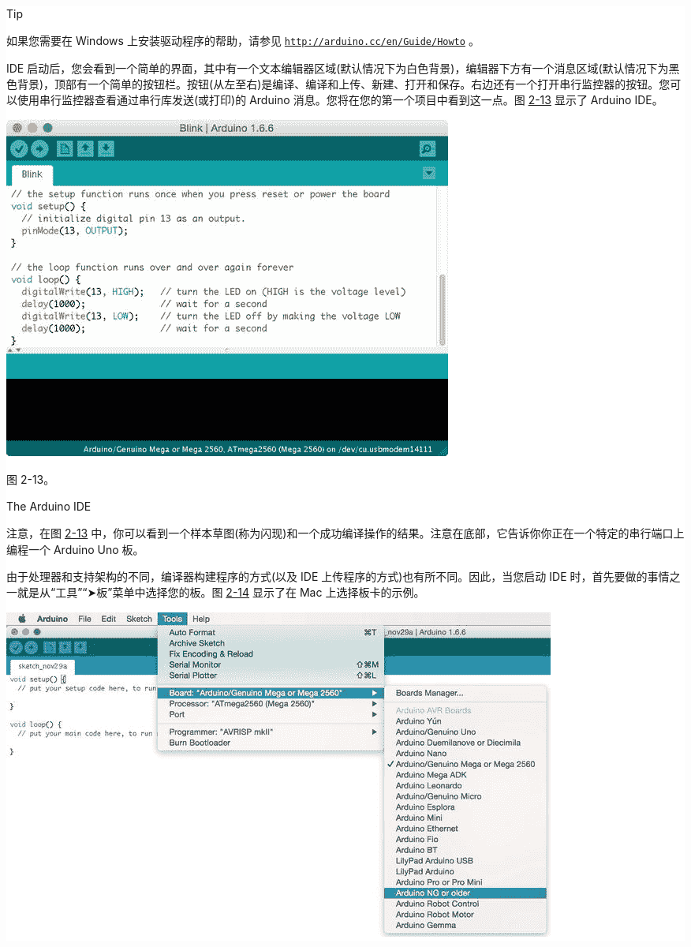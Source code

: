 Tip

如果您需要在 Windows 上安装驱动程序的帮助，请参见 [`http://arduino.cc/en/Guide/Howto`](http://arduino.cc/en/Guide/Howto) 。

IDE 启动后，您会看到一个简单的界面，其中有一个文本编辑器区域(默认情况下为白色背景)，编辑器下方有一个消息区域(默认情况下为黑色背景)，顶部有一个简单的按钮栏。按钮(从左至右)是编译、编译和上传、新建、打开和保存。右边还有一个打开串行监控器的按钮。您可以使用串行监控器查看通过串行库发送(或打印)的 Arduino 消息。您将在您的第一个项目中看到这一点。图 [2-13](#Fig13) 显示了 Arduino IDE。

![A978-1-4842-1293-6_2_Fig13_HTML.jpg](img/A978-1-4842-1293-6_2_Fig13_HTML.jpg)

图 2-13。

The Arduino IDE

注意，在图 [2-13](#Fig13) 中，你可以看到一个样本草图(称为闪现)和一个成功编译操作的结果。注意在底部，它告诉你你正在一个特定的串行端口上编程一个 Arduino Uno 板。

由于处理器和支持架构的不同，编译器构建程序的方式(以及 IDE 上传程序的方式)也有所不同。因此，当您启动 IDE 时，首先要做的事情之一就是从“工具”“➤板”菜单中选择您的板。图 [2-14](#Fig14) 显示了在 Mac 上选择板卡的示例。

![A978-1-4842-1293-6_2_Fig14_HTML.jpg](img/A978-1-4842-1293-6_2_Fig14_HTML.jpg)

